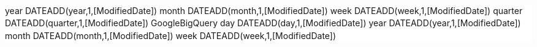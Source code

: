</td></tr>
   </tr>
   <tr>
   <td rowspan=2>year</td>
   </tr>
   <tr>
   <td>
   DATEADD(year,1,[ModifiedDate])
   </td></tr>  
   <tr>
   <td rowspan=2>month</td>
   </tr>
   <tr>
   <td>
   DATEADD(month,1,[ModifiedDate])
</td>
</tr>
   <tr>
   <td rowspan=2>week</td>
   </tr>
   <tr>
   <td>
   DATEADD(week,1,[ModifiedDate])
 <tr>
   <td rowspan=2>quarter</td>
   </tr>   
   <tr>
   <td>
   DATEADD(quarter,1,[ModifiedDate]) 
   </td></tr>
   <tr>
   <td rowspan=11>GoogleBigQuery</td>  
   </tr> 
   <tr>
   <td rowspan=2>day   
   </td> 
   </tr>  
    <tr>
   <td>
   DATEADD(day,1,[ModifiedDate])
</td></tr>
   </tr>
   <tr>
   <td rowspan=2>year</td>
   </tr>
   <tr>
   <td>
   DATEADD(year,1,[ModifiedDate])
   </td></tr>  
   <tr>
   <td rowspan=2>month</td>
   </tr>
   <tr>
   <td>
   DATEADD(month,1,[ModifiedDate])
</td>
</tr>
   <tr>
   <td rowspan=2>week</td>
   </tr>
   <tr>
   <td>
   DATEADD(week,1,[ModifiedDate])
 <tr>